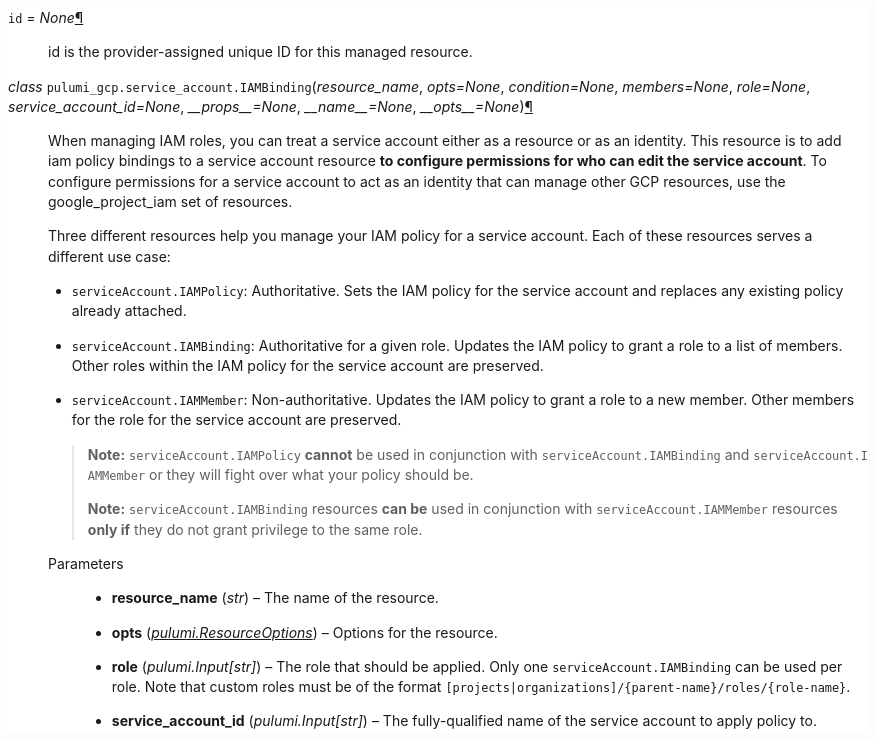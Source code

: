 <dl class="attribute">
<dt id="pulumi_gcp.service_account.GetAccountResult.id">
<code class="sig-name descname">id</code><em class="property"> = None</em><a class="headerlink" href="#pulumi_gcp.service_account.GetAccountResult.id" title="Permalink to this definition">¶</a></dt>
<dd><p>id is the provider-assigned unique ID for this managed resource.</p>
</dd></dl>

</dd></dl>

<dl class="class">
<dt id="pulumi_gcp.service_account.IAMBinding">
<em class="property">class </em><code class="sig-prename descclassname">pulumi_gcp.service_account.</code><code class="sig-name descname">IAMBinding</code><span class="sig-paren">(</span><em class="sig-param">resource_name</em>, <em class="sig-param">opts=None</em>, <em class="sig-param">condition=None</em>, <em class="sig-param">members=None</em>, <em class="sig-param">role=None</em>, <em class="sig-param">service_account_id=None</em>, <em class="sig-param">__props__=None</em>, <em class="sig-param">__name__=None</em>, <em class="sig-param">__opts__=None</em><span class="sig-paren">)</span><a class="headerlink" href="#pulumi_gcp.service_account.IAMBinding" title="Permalink to this definition">¶</a></dt>
<dd><p>When managing IAM roles, you can treat a service account either as a resource or as an identity. This resource is to add iam policy bindings to a service account resource <strong>to configure permissions for who can edit the service account</strong>. To configure permissions for a service account to act as an identity that can manage other GCP resources, use the google_project_iam set of resources.</p>
<p>Three different resources help you manage your IAM policy for a service account. Each of these resources serves a different use case:</p>
<ul class="simple">
<li><p><code class="docutils literal notranslate"><span class="pre">serviceAccount.IAMPolicy</span></code>: Authoritative. Sets the IAM policy for the service account and replaces any existing policy already attached.</p></li>
<li><p><code class="docutils literal notranslate"><span class="pre">serviceAccount.IAMBinding</span></code>: Authoritative for a given role. Updates the IAM policy to grant a role to a list of members. Other roles within the IAM policy for the service account are preserved.</p></li>
<li><p><code class="docutils literal notranslate"><span class="pre">serviceAccount.IAMMember</span></code>: Non-authoritative. Updates the IAM policy to grant a role to a new member. Other members for the role for the service account are preserved.</p></li>
</ul>
<blockquote>
<div><p><strong>Note:</strong> <code class="docutils literal notranslate"><span class="pre">serviceAccount.IAMPolicy</span></code> <strong>cannot</strong> be used in conjunction with <code class="docutils literal notranslate"><span class="pre">serviceAccount.IAMBinding</span></code> and <code class="docutils literal notranslate"><span class="pre">serviceAccount.IAMMember</span></code> or they will fight over what your policy should be.</p>
<p><strong>Note:</strong> <code class="docutils literal notranslate"><span class="pre">serviceAccount.IAMBinding</span></code> resources <strong>can be</strong> used in conjunction with <code class="docutils literal notranslate"><span class="pre">serviceAccount.IAMMember</span></code> resources <strong>only if</strong> they do not grant privilege to the same role.</p>
</div></blockquote>
<dl class="field-list simple">
<dt class="field-odd">Parameters</dt>
<dd class="field-odd"><ul class="simple">
<li><p><strong>resource_name</strong> (<em>str</em>) – The name of the resource.</p></li>
<li><p><strong>opts</strong> (<a class="reference internal" href="../../pulumi/#pulumi.ResourceOptions" title="pulumi.ResourceOptions"><em>pulumi.ResourceOptions</em></a>) – Options for the resource.</p></li>
<li><p><strong>role</strong> (<em>pulumi.Input</em><em>[</em><em>str</em><em>]</em>) – The role that should be applied. Only one
<code class="docutils literal notranslate"><span class="pre">serviceAccount.IAMBinding</span></code> can be used per role. Note that custom roles must be of the format
<code class="docutils literal notranslate"><span class="pre">[projects|organizations]/{parent-name}/roles/{role-name}</span></code>.</p></li>
<li><p><strong>service_account_id</strong> (<em>pulumi.Input</em><em>[</em><em>str</em><em>]</em>) – The fully-qualified name of the service account to apply policy to.</p></li>
</ul>